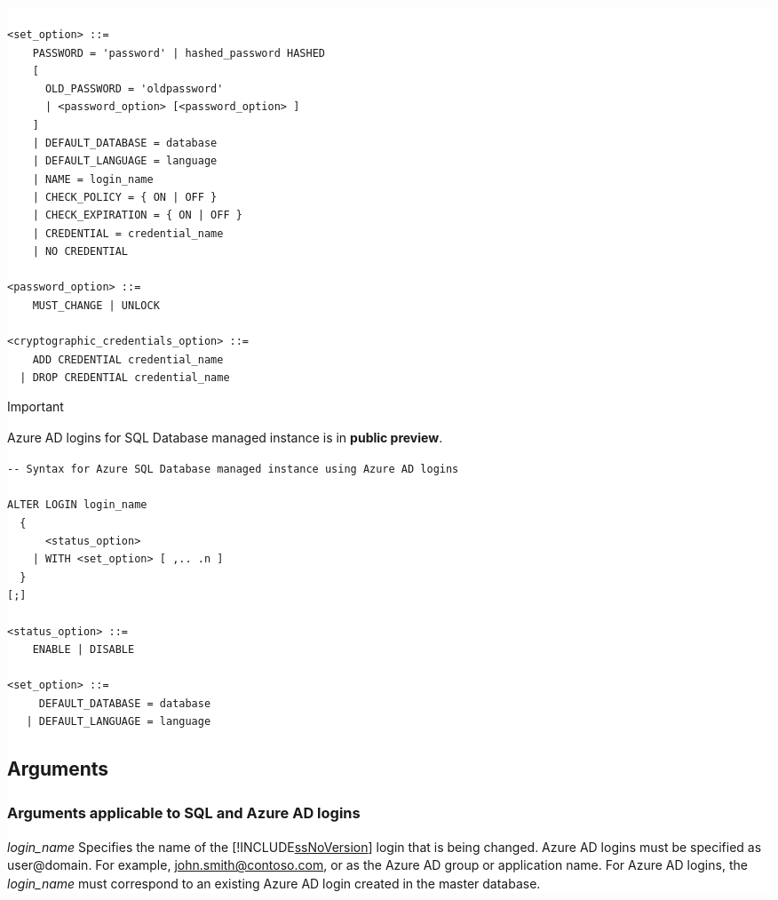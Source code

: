 ```
  
<set_option> ::=
    PASSWORD = 'password' | hashed_password HASHED
    [
      OLD_PASSWORD = 'oldpassword'
      | <password_option> [<password_option> ]
    ]
    | DEFAULT_DATABASE = database
    | DEFAULT_LANGUAGE = language
    | NAME = login_name
    | CHECK_POLICY = { ON | OFF }
    | CHECK_EXPIRATION = { ON | OFF }
    | CREDENTIAL = credential_name
    | NO CREDENTIAL

<password_option> ::=
    MUST_CHANGE | UNLOCK

<cryptographic_credentials_option> ::=
    ADD CREDENTIAL credential_name
  | DROP CREDENTIAL credential_name
```

> [!IMPORTANT]
> Azure AD logins for SQL Database managed instance is in **public preview**.

```
-- Syntax for Azure SQL Database managed instance using Azure AD logins

ALTER LOGIN login_name
  {
      <status_option>
    | WITH <set_option> [ ,.. .n ]
  }
[;]

<status_option> ::=
    ENABLE | DISABLE

<set_option> ::=
     DEFAULT_DATABASE = database
   | DEFAULT_LANGUAGE = language
```

## Arguments

### Arguments applicable to SQL and Azure AD logins

*login_name*
Specifies the name of the [!INCLUDE[ssNoVersion](../../includes/ssnoversion-md.md)] login that is being changed. Azure AD logins must be specified as user@domain. For example, john.smith@contoso.com, or as the Azure AD group or application name. For Azure AD logins, the *login_name* must correspond to an existing Azure AD login created in the master database.
